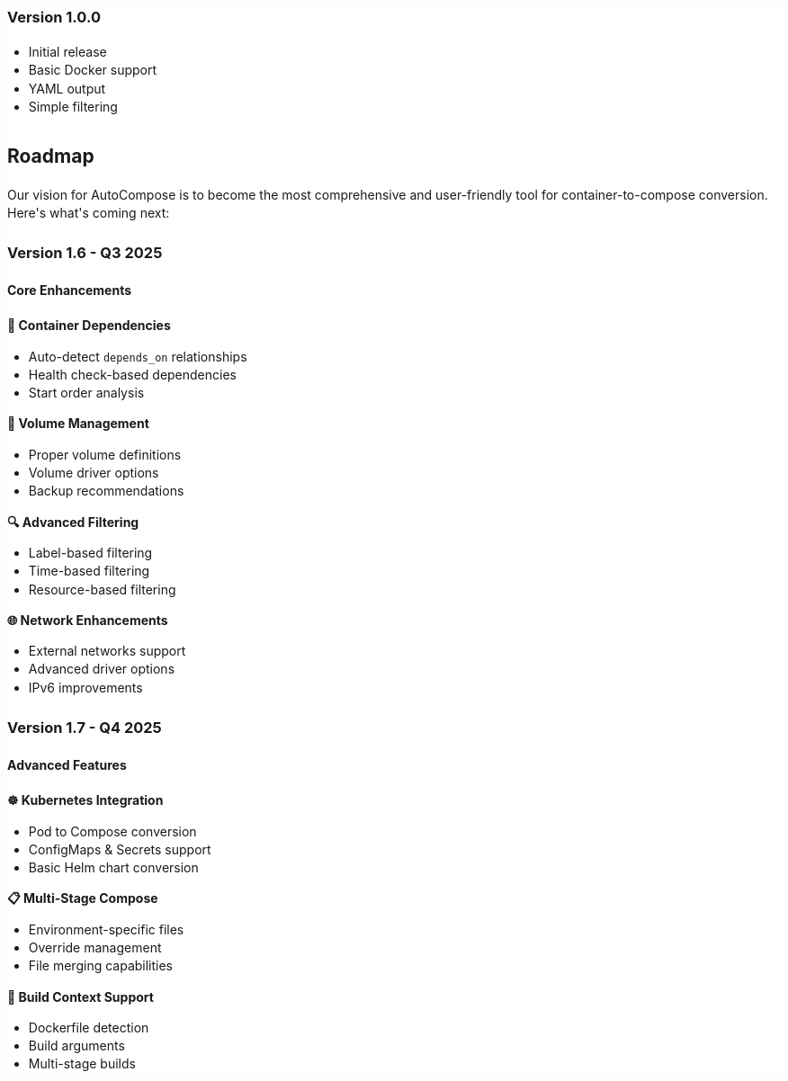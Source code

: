 ### Version 1.0.0

- Initial release
- Basic Docker support
- YAML output
- Simple filtering

## Roadmap

Our vision for AutoCompose is to become the most comprehensive and user-friendly tool for container-to-compose conversion. Here's what's coming next:

### Version 1.6 - Q3 2025

#### Core Enhancements

**🔗 Container Dependencies**
- Auto-detect `depends_on` relationships
- Health check-based dependencies
- Start order analysis

**💾 Volume Management**
- Proper volume definitions
- Volume driver options
- Backup recommendations

**🔍 Advanced Filtering**
- Label-based filtering
- Time-based filtering
- Resource-based filtering

**🌐 Network Enhancements**
- External networks support
- Advanced driver options
- IPv6 improvements

### Version 1.7 - Q4 2025

#### Advanced Features

**☸️ Kubernetes Integration**
- Pod to Compose conversion
- ConfigMaps & Secrets support
- Basic Helm chart conversion

**📋 Multi-Stage Compose**
- Environment-specific files
- Override management
- File merging capabilities

**🔨 Build Context Support**
- Dockerfile detection
- Build arguments
- Multi-stage builds
